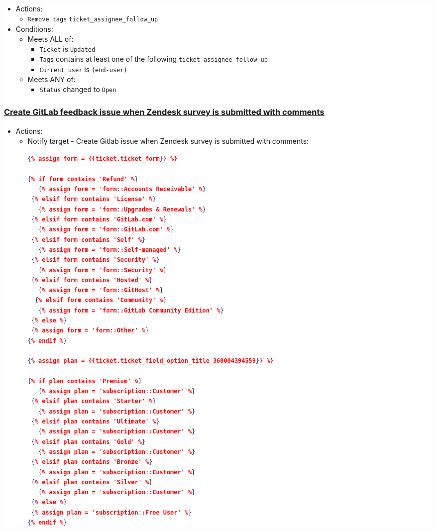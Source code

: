 * Actions:
  * `Remove tags` `ticket_assignee_follow_up`
* Conditions:
  * Meets ALL of:
    * `Ticket` is `Updated`
    * `Tags` contains at least one of the following `ticket_assignee_follow_up`
    * `Current user` is `(end-user)`
  * Meets ANY of:
    * `Status` changed to `Open`

### [Create GitLab feedback issue when Zendesk survey is submitted with comments](https://gitlab.zendesk.com/agent/admin/triggers/360088483733)

* Actions:
  * Notify target - Create Gitlab issue when Zendesk survey is submitted with comments:
    ```json
    {% assign form = {{ticket.ticket_form}} %}

    {% if form contains 'Refund' %}
       {% assign form = 'form::Accounts Receivable' %}
     {% elsif form contains 'License' %}
       {% assign form = 'form::Upgrades & Renewals' %}
     {% elsif form contains 'GitLab.com' %}
       {% assign form = 'form::GitLab.com' %}
     {% elsif form contains 'Self' %}
       {% assign form = 'form::Self-managed' %}
     {% elsif form contains 'Security' %}
       {% assign form = 'form::Security' %}
     {% elsif form contains 'Hosted' %}
       {% assign form = 'form::GitHost' %}
      {% elsif form contains 'Community' %}
       {% assign form = 'form::GitLab Community Edition' %}
     {% else %}
     {% assign form = 'form::Other' %}
    {% endif %}

    {% assign plan = {{ticket.ticket_field_option_title_360004394559}} %}

    {% if plan contains 'Premium' %}
       {% assign plan = 'subscription::Customer' %}
     {% elsif plan contains 'Starter' %}
       {% assign plan = 'subscription::Customer' %}
     {% elsif plan contains 'Ultimate' %}
       {% assign plan = 'subscription::Customer' %}
     {% elsif plan contains 'Gold' %}
       {% assign plan = 'subscription::Customer' %}
     {% elsif plan contains 'Bronze' %}
       {% assign plan = 'subscription::Customer' %}
     {% elsif plan contains 'Silver' %}
       {% assign plan = 'subscription::Customer' %}
     {% else %}
     {% assign plan = 'subscription::Free User' %}
    {% endif %}
